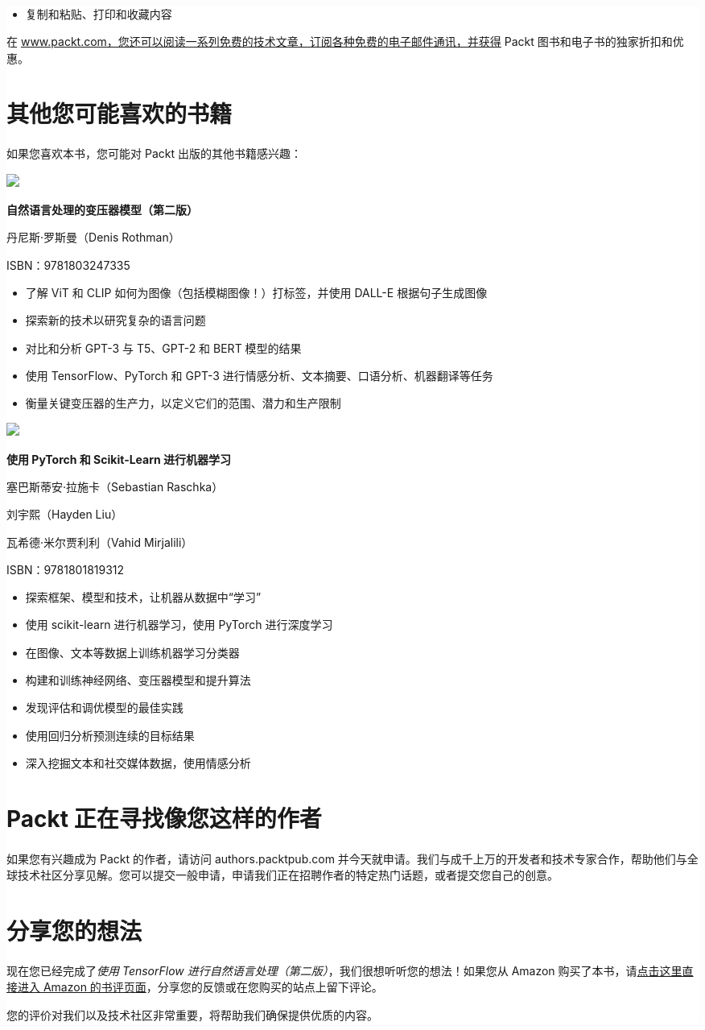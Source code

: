 +   复制和粘贴、打印和收藏内容

在 www.packt.com，您还可以阅读一系列免费的技术文章，订阅各种免费的电子邮件通讯，并获得 Packt 图书和电子书的独家折扣和优惠。

# 其他您可能喜欢的书籍

如果您喜欢本书，您可能对 Packt 出版的其他书籍感兴趣：

![](https://www.packtpub.com/product/transformers-for-natural-language-processing/9781803247335?_ga=2.5602675.1586621222.1658751433-1060321437.1657688636)

**自然语言处理的变压器模型（第二版）**

丹尼斯·罗斯曼（Denis Rothman）

ISBN：9781803247335

+   了解 ViT 和 CLIP 如何为图像（包括模糊图像！）打标签，并使用 DALL-E 根据句子生成图像

+   探索新的技术以研究复杂的语言问题

+   对比和分析 GPT-3 与 T5、GPT-2 和 BERT 模型的结果

+   使用 TensorFlow、PyTorch 和 GPT-3 进行情感分析、文本摘要、口语分析、机器翻译等任务

+   衡量关键变压器的生产力，以定义它们的范围、潜力和生产限制

![](https://www.packtpub.com/product/machine-learning-with-pytorch-and-scikit-learn/9781801819312?_ga=2.204407376.1586621222.1658751433-1060321437.1657688636)

**使用 PyTorch 和 Scikit-Learn 进行机器学习**

塞巴斯蒂安·拉施卡（Sebastian Raschka）

刘宇熙（Hayden Liu）

瓦希德·米尔贾利利（Vahid Mirjalili）

ISBN：9781801819312

+   探索框架、模型和技术，让机器从数据中“学习”

+   使用 scikit-learn 进行机器学习，使用 PyTorch 进行深度学习

+   在图像、文本等数据上训练机器学习分类器

+   构建和训练神经网络、变压器模型和提升算法

+   发现评估和调优模型的最佳实践

+   使用回归分析预测连续的目标结果

+   深入挖掘文本和社交媒体数据，使用情感分析

# Packt 正在寻找像您这样的作者

如果您有兴趣成为 Packt 的作者，请访问 authors.packtpub.com 并今天就申请。我们与成千上万的开发者和技术专家合作，帮助他们与全球技术社区分享见解。您可以提交一般申请，申请我们正在招聘作者的特定热门话题，或者提交您自己的创意。

# 分享您的想法

现在您已经完成了*使用 TensorFlow 进行自然语言处理（第二版）*，我们很想听听您的想法！如果您从 Amazon 购买了本书，请[点击这里直接进入 Amazon 的书评页面](https://packt.link/r/1838641351)，分享您的反馈或在您购买的站点上留下评论。

您的评价对我们以及技术社区非常重要，将帮助我们确保提供优质的内容。
